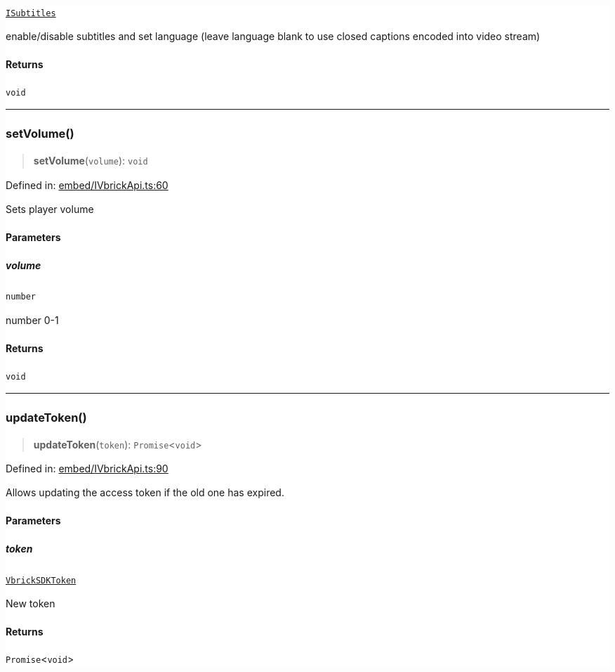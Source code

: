 [`ISubtitles`](ISubtitles.md)

enable/disable subtitles and set language (leave language blank to use closed captions encoded into video stream)

#### Returns

`void`

***

### setVolume()

> **setVolume**(`volume`): `void`

Defined in: [embed/IVbrickApi.ts:60](https://github.com/lukeselden/rev-sdk-js/blob/main/src/embed/IVbrickApi.ts#L60)

Sets player volume

#### Parameters

##### volume

`number`

number 0-1

#### Returns

`void`

***

### updateToken()

> **updateToken**(`token`): `Promise`\<`void`\>

Defined in: [embed/IVbrickApi.ts:90](https://github.com/lukeselden/rev-sdk-js/blob/main/src/embed/IVbrickApi.ts#L90)

Allows updating the access token if the old one has expired.

#### Parameters

##### token

[`VbrickSDKToken`](VbrickSDKToken.md)

New token

#### Returns

`Promise`\<`void`\>
